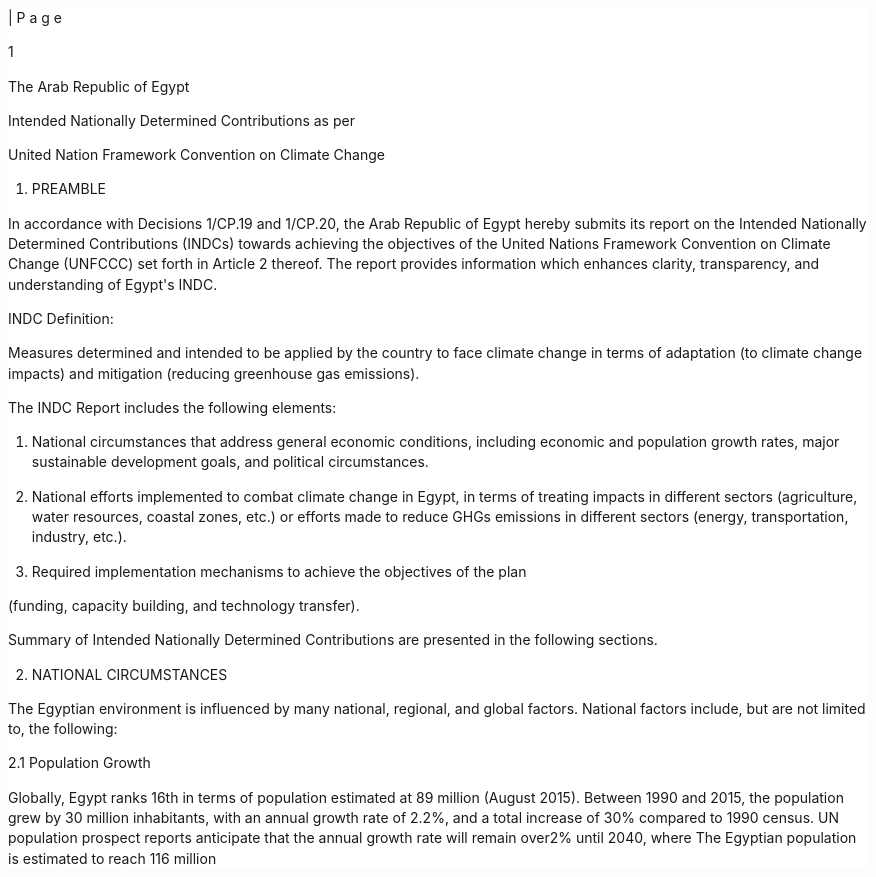 <meta http-equiv='Content-Type' content='text/html; charset=utf-8'> 

 

 | P a g e

1
 

 

The Arab Republic of Egypt 

 

Intended Nationally Determined Contributions as per 

United Nation Framework Convention on Climate Change 

 
 
1.  PREAMBLE 
 
In accordance with Decisions 1/CP.19 and 1/CP.20, the Arab Republic of Egypt hereby 
submits  its  report  on  the  Intended  Nationally  Determined  Contributions  (INDCs) 
towards  achieving  the  objectives  of  the  United  Nations  Framework  Convention  on 
Climate  Change  (UNFCCC)  set  forth  in  Article  2  thereof.  The  report  provides 
information which enhances clarity, transparency, and understanding of Egypt's INDC. 
 
INDC Definition: 
 
Measures  determined  and  intended  to  be  applied  by  the  country  to  face  climate 
change  in  terms  of  adaptation  (to  climate  change  impacts)  and  mitigation  (reducing 
greenhouse gas emissions). 
 
The INDC Report includes the following elements: 
 

1.  National  circumstances  that  address  general  economic  conditions,  including 
economic and population growth rates, major sustainable development  goals, 
and political circumstances. 

2.  National  efforts  implemented  to  combat  climate  change  in  Egypt,  in  terms  of 
treating  impacts  in  different  sectors  (agriculture,  water  resources,  coastal 
zones,  etc.)  or  efforts  made  to  reduce  GHGs  emissions  in  different  sectors 
(energy, transportation, industry, etc.). 

3.  Required  implementation  mechanisms  to  achieve  the  objectives  of  the  plan 

(funding, capacity building, and technology transfer). 

 

Summary  of  Intended  Nationally  Determined  Contributions  are  presented  in  the 
following sections. 
 
2.  NATIONAL CIRCUMSTANCES 
 
The Egyptian environment is influenced by many national, regional, and global factors. 
National factors include, but are not limited to, the following: 
 
2.1 Population Growth   
 
Globally, Egypt ranks 16th in terms of population estimated at 89 million (August 2015). 
Between 1990 and 2015, the population grew by 30 million inhabitants, with an annual 
growth  rate  of  2.2%,  and  a  total  increase  of  30%  compared  to  1990  census.  UN 
population prospect reports anticipate that the annual growth rate will remain over2% 
until  2040,  where  The  Egyptian  population  is  estimated  to  reach  116  million 
